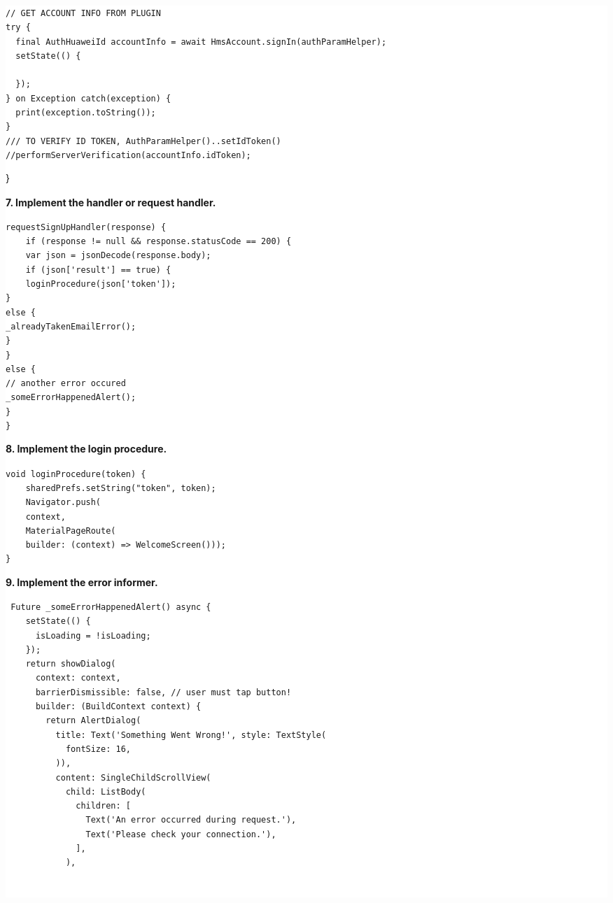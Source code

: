     // GET ACCOUNT INFO FROM PLUGIN
    try {
      final AuthHuaweiId accountInfo = await HmsAccount.signIn(authParamHelper);
      setState(() {

      });
    } on Exception catch(exception) {
      print(exception.toString());
    }
    /// TO VERIFY ID TOKEN, AuthParamHelper()..setIdToken()
    //performServerVerification(accountInfo.idToken);
  }
</code></pre>

<p><strong>7. Implement the handler or request handler.</strong></p>
<pre><div id="copy-button36" class="copy-btn" title="Copy" onclick="copyCode(this.id)"></div><code>requestSignUpHandler(response) {
	if (response != null && response.statusCode == 200) {
	var json = jsonDecode(response.body);
	if (json['result'] == true) {
	loginProcedure(json['token']);
}
else {
_alreadyTakenEmailError();
}
}
else {
// another error occured
_someErrorHappenedAlert();
}
}
</code></pre>

<p><strong>8. Implement the login procedure.</strong></p>
<pre><div id="copy-button36" class="copy-btn" title="Copy" onclick="copyCode(this.id)"></div><code>void loginProcedure(token) {
	sharedPrefs.setString("token", token);
	Navigator.push(
	context,
	MaterialPageRoute(
	builder: (context) => WelcomeScreen()));
}
</code></pre>

<p><strong>9. Implement the error informer.</strong></p>
<pre><div id="copy-button36" class="copy-btn" title="Copy" onclick="copyCode(this.id)"></div><code> Future<void> _someErrorHappenedAlert() async {
    setState(() {
      isLoading = !isLoading;
    });
    return showDialog<void>(
      context: context,
      barrierDismissible: false, // user must tap button!
      builder: (BuildContext context) {
        return AlertDialog(
          title: Text('Something Went Wrong!', style: TextStyle(
            fontSize: 16,
          )),
          content: SingleChildScrollView(
            child: ListBody(
              children: <Widget>[
                Text('An error occurred during request.'),
                Text('Please check your connection.'),
              ],
            ),